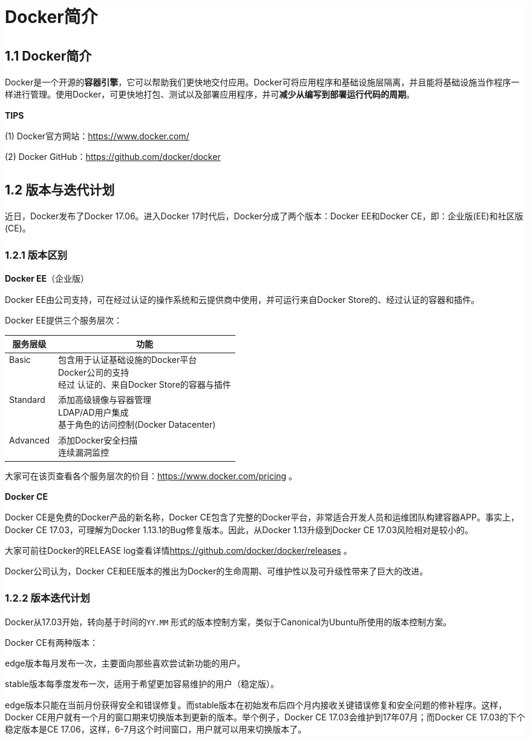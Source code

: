 # Docker简介

## 1.1 Docker简介

Docker是一个开源的**容器引擎**，它可以帮助我们更快地交付应用。Docker可将应用程序和基础设施层隔离，并且能将基础设施当作程序一样进行管理。使用Docker，可更快地打包、测试以及部署应用程序，并可**减少从编写到部署运行代码的周期**。

**TIPS**

(1) Docker官方网站：<https://www.docker.com/>

(2) Docker GitHub：<https://github.com/docker/docker>



## 1.2 版本与迭代计划

近日，Docker发布了Docker 17.06。进入Docker 17时代后，Docker分成了两个版本：Docker EE和Docker CE，即：企业版(EE)和社区版(CE)。

### 1.2.1 版本区别

**Docker EE**（企业版）

Docker EE由公司支持，可在经过认证的操作系统和云提供商中使用，并可运行来自Docker Store的、经过认证的容器和插件。

Docker EE提供三个服务层次：

| 服务层级     | 功能                                       |
| -------- | ---------------------------------------- |
| Basic    | 包含用于认证基础设施的Docker平台<br>Docker公司的支持<br>经过 认证的、来自Docker Store的容器与插件 |
| Standard | 添加高级镜像与容器管理<br>LDAP/AD用户集成<br>基于角色的访问控制(Docker Datacenter) |
| Advanced | 添加Docker安全扫描<br>连续漏洞监控                   |

大家可在该页查看各个服务层次的价目：<https://www.docker.com/pricing> 。

**Docker CE**

Docker CE是免费的Docker产品的新名称，Docker CE包含了完整的Docker平台，非常适合开发人员和运维团队构建容器APP。事实上，Docker CE 17.03，可理解为Docker 1.13.1的Bug修复版本。因此，从Docker 1.13升级到Docker CE 17.03风险相对是较小的。

大家可前往Docker的RELEASE log查看详情<https://github.com/docker/docker/releases> 。

Docker公司认为，Docker CE和EE版本的推出为Docker的生命周期、可维护性以及可升级性带来了巨大的改进。

### 1.2.2 版本迭代计划

Docker从17.03开始，转向基于时间的`YY.MM` 形式的版本控制方案，类似于Canonical为Ubuntu所使用的版本控制方案。

Docker CE有两种版本：

edge版本每月发布一次，主要面向那些喜欢尝试新功能的用户。

stable版本每季度发布一次，适用于希望更加容易维护的用户（稳定版）。

edge版本只能在当前月份获得安全和错误修复。而stable版本在初始发布后四个月内接收关键错误修复和安全问题的修补程序。这样，Docker CE用户就有一个月的窗口期来切换版本到更新的版本。举个例子，Docker CE 17.03会维护到17年07月；而Docker CE 17.03的下个稳定版本是CE 17.06，这样，6-7月这个时间窗口，用户就可以用来切换版本了。
